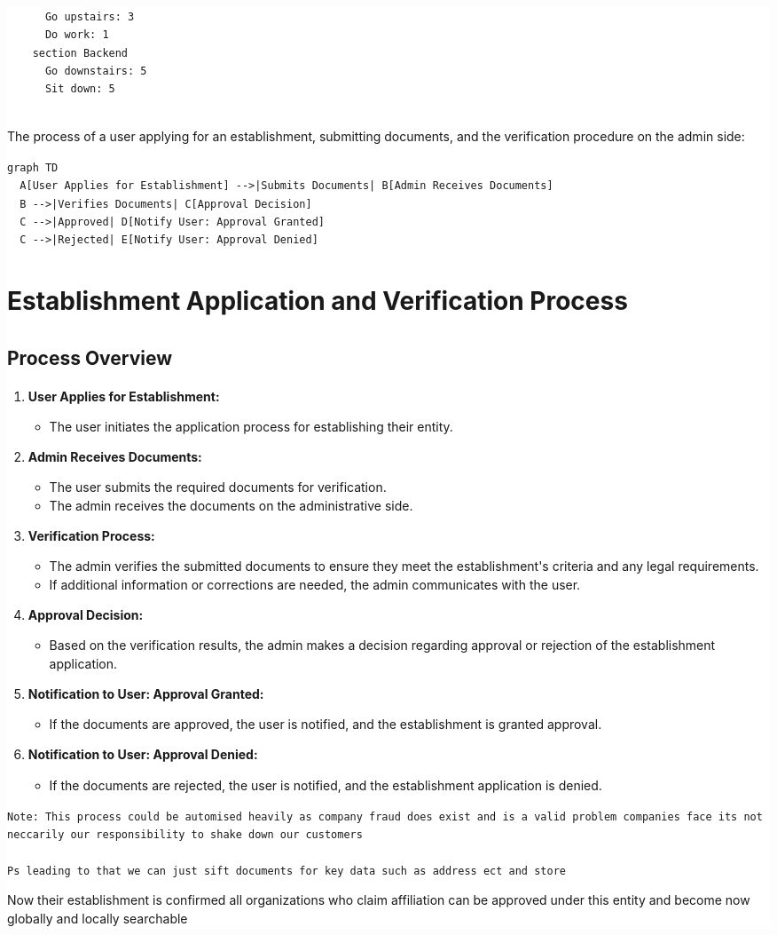 ```mermaid
      Go upstairs: 3
      Do work: 1
    section Backend
      Go downstairs: 5
      Sit down: 5
      

```
The process of a user applying for an establishment, submitting documents, and the verification procedure on the admin side:

```mermaid
graph TD
  A[User Applies for Establishment] -->|Submits Documents| B[Admin Receives Documents]
  B -->|Verifies Documents| C[Approval Decision]
  C -->|Approved| D[Notify User: Approval Granted]
  C -->|Rejected| E[Notify User: Approval Denied]
```


# Establishment Application and Verification Process

## Process Overview

1. **User Applies for Establishment:**
   - The user initiates the application process for establishing their entity.

2. **Admin Receives Documents:**
   - The user submits the required documents for verification.
   - The admin receives the documents on the administrative side.

3. **Verification Process:**
   - The admin verifies the submitted documents to ensure they meet the establishment's criteria and any legal requirements.
   - If additional information or corrections are needed, the admin communicates with the user.

4. **Approval Decision:**
   - Based on the verification results, the admin makes a decision regarding approval or rejection of the establishment application.

5. **Notification to User: Approval Granted:**
   - If the documents are approved, the user is notified, and the establishment is granted approval.

6. **Notification to User: Approval Denied:**
   - If the documents are rejected, the user is notified, and the establishment application is denied.

```
Note: This process could be automised heavily as company fraud does exist and is a valid problem companies face its not neccarily our responsibility to shake down our customers

Ps leading to that we can just sift documents for key data such as address ect and store 
```

Now their establishment is confirmed all organizations who claim affiliation can be approved under this entity and become now globally and locally searchable
